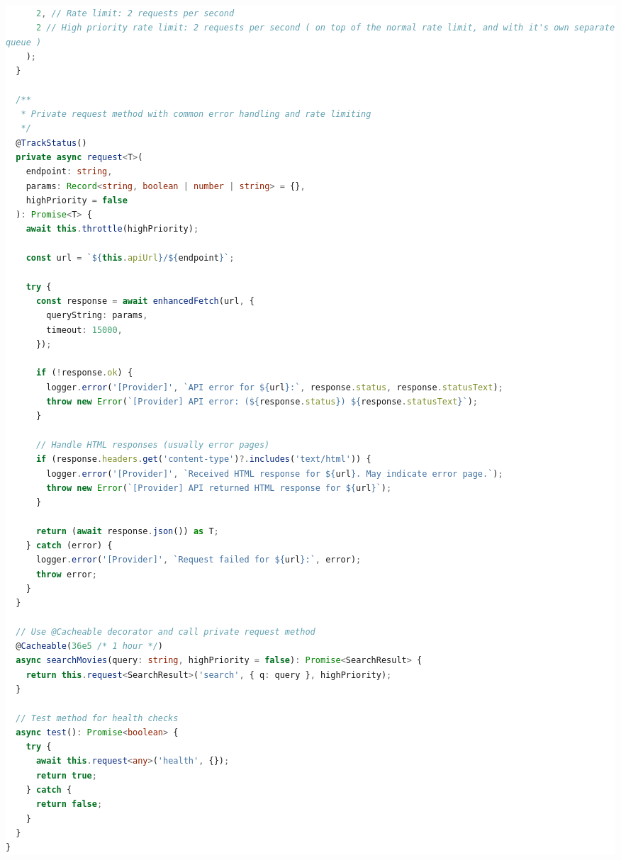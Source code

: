 ```typescript
      2, // Rate limit: 2 requests per second
      2 // High priority rate limit: 2 requests per second ( on top of the normal rate limit, and with it's own separate queue )
    );
  }

  /**
   * Private request method with common error handling and rate limiting
   */
  @TrackStatus()
  private async request<T>(
    endpoint: string,
    params: Record<string, boolean | number | string> = {},
    highPriority = false
  ): Promise<T> {
    await this.throttle(highPriority);

    const url = `${this.apiUrl}/${endpoint}`;

    try {
      const response = await enhancedFetch(url, {
        queryString: params,
        timeout: 15000,
      });

      if (!response.ok) {
        logger.error('[Provider]', `API error for ${url}:`, response.status, response.statusText);
        throw new Error(`[Provider] API error: (${response.status}) ${response.statusText}`);
      }

      // Handle HTML responses (usually error pages)
      if (response.headers.get('content-type')?.includes('text/html')) {
        logger.error('[Provider]', `Received HTML response for ${url}. May indicate error page.`);
        throw new Error(`[Provider] API returned HTML response for ${url}`);
      }

      return (await response.json()) as T;
    } catch (error) {
      logger.error('[Provider]', `Request failed for ${url}:`, error);
      throw error;
    }
  }

  // Use @Cacheable decorator and call private request method
  @Cacheable(36e5 /* 1 hour */)
  async searchMovies(query: string, highPriority = false): Promise<SearchResult> {
    return this.request<SearchResult>('search', { q: query }, highPriority);
  }

  // Test method for health checks
  async test(): Promise<boolean> {
    try {
      await this.request<any>('health', {});
      return true;
    } catch {
      return false;
    }
  }
}
```
